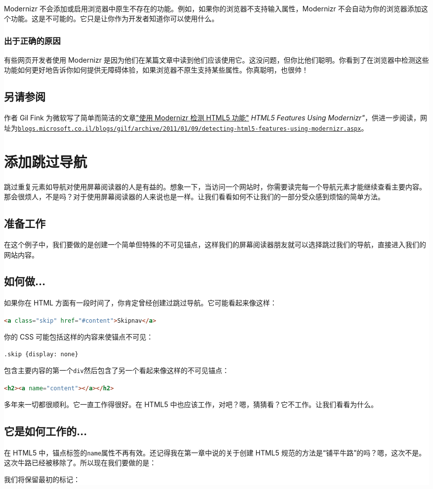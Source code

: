 Modernizr 不会添加或启用浏览器中原生不存在的功能。例如，如果你的浏览器不支持输入属性，Modernizr 不会自动为你的浏览器添加这个功能。这是不可能的。它只是让你作为开发者知道你可以使用什么。

### 出于正确的原因

有些网页开发者使用 Modernizr 是因为他们在某篇文章中读到他们应该使用它。这没问题，但你比他们聪明。你看到了在浏览器中检测这些功能如何更好地告诉你如何提供无障碍体验，如果浏览器不原生支持某些属性。你真聪明，也很帅！

## 另请参阅

作者 Gil Fink 为微软写了简单而简洁的文章["使用 Modernizr 检测 HTML5 功能"](http://"Detecting) *HTML5 Features Using Modernizr"*，供进一步阅读，网址为[`blogs.microsoft.co.il/blogs/gilf/archive/2011/01/09/detecting-html5-features-using-modernizr.aspx`](http://blogs.microsoft.co.il/blogs/gilf/archive/2011/01/09/detecting-html5-features-using-modernizr.aspx)。

# 添加跳过导航

跳过重复元素如导航对使用屏幕阅读器的人是有益的。想象一下，当访问一个网站时，你需要读完每一个导航元素才能继续查看主要内容。那会很烦人，不是吗？对于使用屏幕阅读器的人来说也是一样。让我们看看如何不让我们的一部分受众感到烦恼的简单方法。

## 准备工作

在这个例子中，我们要做的是创建一个简单但特殊的不可见锚点，这样我们的屏幕阅读器朋友就可以选择跳过我们的导航，直接进入我们的网站内容。

## 如何做...

如果你在 HTML 方面有一段时间了，你肯定曾经创建过跳过导航。它可能看起来像这样：

```html
<a class="skip" href="#content">Skipnav</a>

```

你的 CSS 可能包括这样的内容来使锚点不可见：

```html
.skip {display: none}

```

包含主要内容的第一个`div`然后包含了另一个看起来像这样的不可见锚点：

```html
<h2><a name="content"></a></h2>

```

多年来一切都很顺利。它一直工作得很好。在 HTML5 中也应该工作，对吧？嗯，猜猜看？它不工作。让我们看看为什么。

## 它是如何工作的...

在 HTML5 中，锚点标签的`name`属性不再有效。还记得我在第一章中说的关于创建 HTML5 规范的方法是“铺平牛路”的吗？嗯，这次不是。这次牛路已经被移除了。所以现在我们要做的是：

我们将保留最初的标记：
